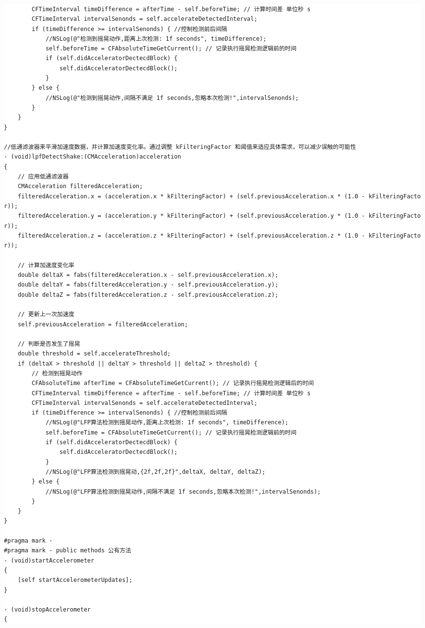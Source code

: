 ``` objc
        CFTimeInterval timeDifference = afterTime - self.beforeTime; // 计算时间差 单位秒 s
        CFTimeInterval intervalSenonds = self.accelerateDetectedInterval;
        if (timeDifference >= intervalSenonds) { //控制检测前后间隔
            //NSLog(@"检测到摇晃动作,距离上次检测: 1f seconds", timeDifference);
            self.beforeTime = CFAbsoluteTimeGetCurrent(); // 记录执行摇晃检测逻辑前的时间
            if (self.didAcceleratorDectecdBlock) {
                self.didAcceleratorDectecdBlock();
            }
        } else {
            //NSLog(@"检测到摇晃动作,间隔不满足 1f seconds,忽略本次检测!",intervalSenonds);
        }
    }
}

//低通滤波器来平滑加速度数据，并计算加速度变化率。通过调整 kFilteringFactor 和阈值来适应具体需求，可以减少误触的可能性
- (void)lpfDetectShake:(CMAcceleration)acceleration
{
    // 应用低通滤波器
    CMAcceleration filteredAcceleration;
    filteredAcceleration.x = (acceleration.x * kFilteringFactor) + (self.previousAcceleration.x * (1.0 - kFilteringFactor));
    filteredAcceleration.y = (acceleration.y * kFilteringFactor) + (self.previousAcceleration.y * (1.0 - kFilteringFactor));
    filteredAcceleration.z = (acceleration.z * kFilteringFactor) + (self.previousAcceleration.z * (1.0 - kFilteringFactor));

    // 计算加速度变化率
    double deltaX = fabs(filteredAcceleration.x - self.previousAcceleration.x);
    double deltaY = fabs(filteredAcceleration.y - self.previousAcceleration.y);
    double deltaZ = fabs(filteredAcceleration.z - self.previousAcceleration.z);

    // 更新上一次加速度
    self.previousAcceleration = filteredAcceleration;

    // 判断是否发生了摇晃
    double threshold = self.accelerateThreshold;
    if (deltaX > threshold || deltaY > threshold || deltaZ > threshold) {
        // 检测到摇晃动作
        CFAbsoluteTime afterTime = CFAbsoluteTimeGetCurrent(); // 记录执行摇晃检测逻辑后的时间
        CFTimeInterval timeDifference = afterTime - self.beforeTime; // 计算时间差 单位秒 s
        CFTimeInterval intervalSenonds = self.accelerateDetectedInterval;
        if (timeDifference >= intervalSenonds) { //控制检测前后间隔
            //NSLog(@"LFP算法检测到摇晃动作,距离上次检测: 1f seconds", timeDifference);
            self.beforeTime = CFAbsoluteTimeGetCurrent(); // 记录执行摇晃检测逻辑前的时间
            if (self.didAcceleratorDectecdBlock) {
                self.didAcceleratorDectecdBlock();
            }
            //NSLog(@"LFP算法检测到摇晃动,{2f,2f,2f}",deltaX, deltaY, deltaZ);
        } else {
            //NSLog(@"LFP算法检测到摇晃动作,间隔不满足 1f seconds,忽略本次检测!",intervalSenonds);
        }
    }
}

#pragma mark -
#pragma mark - public methods 公有方法
- (void)startAccelerometer
{
    [self startAccelerometerUpdates];
}

- (void)stopAccelerometer
{
```